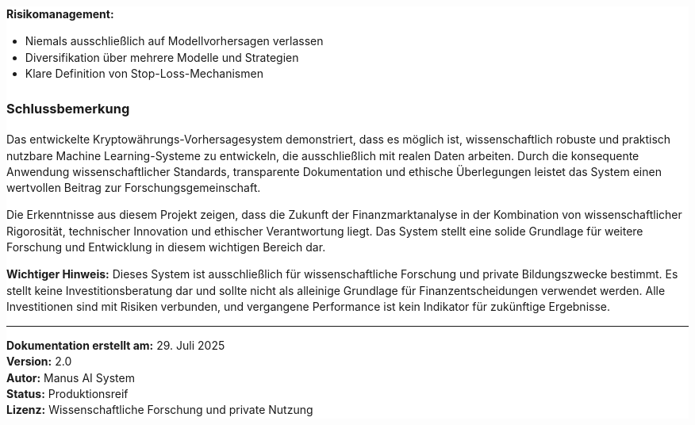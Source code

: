 **Risikomanagement:**
- Niemals ausschließlich auf Modellvorhersagen verlassen
- Diversifikation über mehrere Modelle und Strategien
- Klare Definition von Stop-Loss-Mechanismen

### Schlussbemerkung

Das entwickelte Kryptowährungs-Vorhersagesystem demonstriert, dass es möglich ist, wissenschaftlich robuste und praktisch nutzbare Machine Learning-Systeme zu entwickeln, die ausschließlich mit realen Daten arbeiten. Durch die konsequente Anwendung wissenschaftlicher Standards, transparente Dokumentation und ethische Überlegungen leistet das System einen wertvollen Beitrag zur Forschungsgemeinschaft.

Die Erkenntnisse aus diesem Projekt zeigen, dass die Zukunft der Finanzmarktanalyse in der Kombination von wissenschaftlicher Rigorosität, technischer Innovation und ethischer Verantwortung liegt. Das System stellt eine solide Grundlage für weitere Forschung und Entwicklung in diesem wichtigen Bereich dar.

**Wichtiger Hinweis:** Dieses System ist ausschließlich für wissenschaftliche Forschung und private Bildungszwecke bestimmt. Es stellt keine Investitionsberatung dar und sollte nicht als alleinige Grundlage für Finanzentscheidungen verwendet werden. Alle Investitionen sind mit Risiken verbunden, und vergangene Performance ist kein Indikator für zukünftige Ergebnisse.

---

**Dokumentation erstellt am:** 29. Juli 2025  
**Version:** 2.0  
**Autor:** Manus AI System  
**Status:** Produktionsreif  
**Lizenz:** Wissenschaftliche Forschung und private Nutzung

